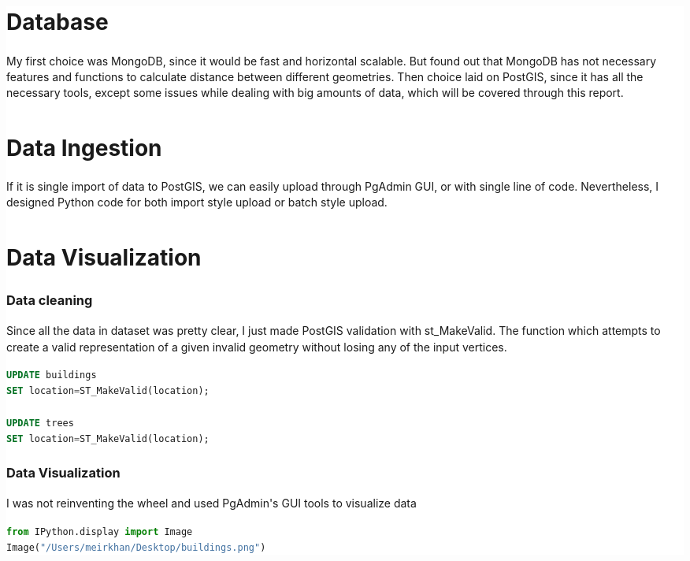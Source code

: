 
# Database

My first choice was MongoDB, since it would be fast and horizontal scalable.
But found out that MongoDB has not necessary features and functions to calculate distance between different geometries.
Then choice laid on PostGIS, since it has all the necessary tools, except some issues while dealing with big amounts of data, which will be covered through this report.

# Data Ingestion

If it is single import of data to PostGIS, we can easily upload through PgAdmin GUI, or with single line of code.
Nevertheless, I designed Python code for both import style upload or batch style upload.

# Data Visualization

### Data cleaning
Since all the data in dataset was pretty clear, I just made PostGIS validation with st_MakeValid.
The function which attempts to create a valid representation of a given invalid geometry without losing any of the input vertices.

```sql
UPDATE buildings
SET location=ST_MakeValid(location);

UPDATE trees
SET location=ST_MakeValid(location);
```

### Data Visualization


I was not reinventing the wheel and used PgAdmin's GUI tools to visualize data


```python
from IPython.display import Image
Image("/Users/meirkhan/Desktop/buildings.png")
```



